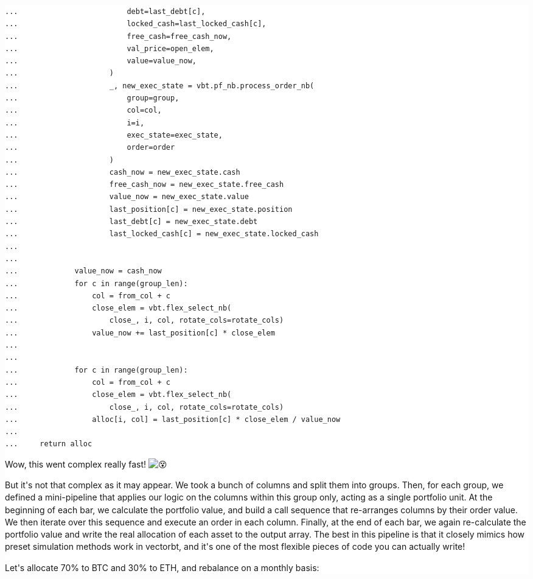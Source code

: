 ```
...                         debt=last_debt[c],
...                         locked_cash=last_locked_cash[c],
...                         free_cash=free_cash_now,
...                         val_price=open_elem,
...                         value=value_now,
...                     )
...                     _, new_exec_state = vbt.pf_nb.process_order_nb(
...                         group=group,
...                         col=col,
...                         i=i,
...                         exec_state=exec_state,
...                         order=order
...                     )
...                     cash_now = new_exec_state.cash
...                     free_cash_now = new_exec_state.free_cash
...                     value_now = new_exec_state.value
...                     last_position[c] = new_exec_state.position
...                     last_debt[c] = new_exec_state.debt
...                     last_locked_cash[c] = new_exec_state.locked_cash
...
...             
...             value_now = cash_now
...             for c in range(group_len):
...                 col = from_col + c
...                 close_elem = vbt.flex_select_nb(
...                     close_, i, col, rotate_cols=rotate_cols)
...                 value_now += last_position[c] * close_elem
...
...             
...             for c in range(group_len):
...                 col = from_col + c
...                 close_elem = vbt.flex_select_nb(
...                     close_, i, col, rotate_cols=rotate_cols)
...                 alloc[i, col] = last_position[c] * close_elem / value_now
... 
...     return alloc

```

Wow, this went complex really fast! ![😵](https://cdn.jsdelivr.net/gh/jdecked/twemoji@15.0.3/assets/svg/1f635.svg ":dizzy_face:")

But it's not that complex as it may appear. We took a bunch of columns and split them into groups. Then, for each group, we defined a mini-pipeline that applies our logic on the columns within this group only, acting as a single portfolio unit. At the beginning of each bar, we calculate the portfolio value, and build a call sequence that re-arranges columns by their order value. We then iterate over this sequence and execute an order in each column. Finally, at the end of each bar, we again re-calculate the portfolio value and write the real allocation of each asset to the output array. The best in this pipeline is that it closely mimics how preset simulation methods work in vectorbt, and it's one of the most flexible pieces of code you can actually write!

Let's allocate 70% to BTC and 30% to ETH, and rebalance on a monthly basis:

